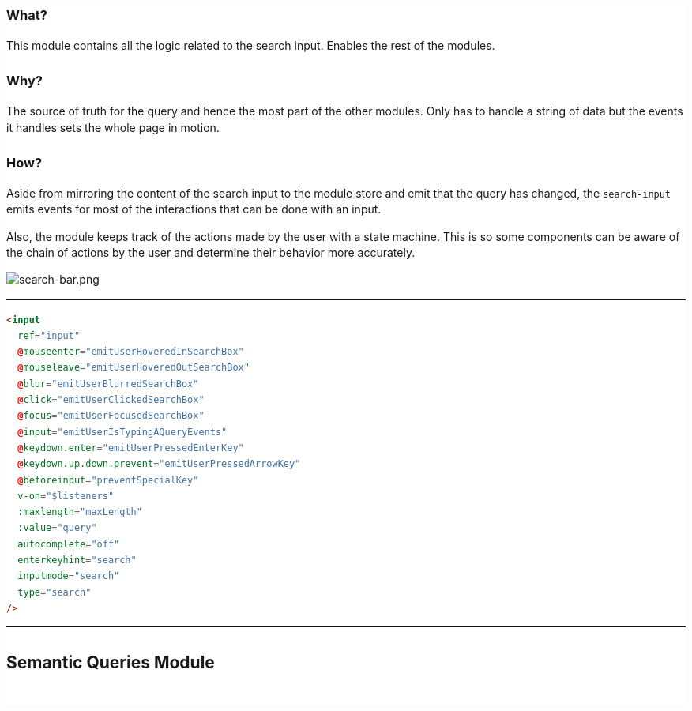 ### What?
This module contains all the logic related to the search input. Enables the rest of the modules.

### Why?
The source of truth for the query and hence the most part of the other modules. Only has to handle a string of data but the events it handles sets the whole page in motion.

### How?
Aside from mirroring the content of the search input to the module store and emit that the query has changed, the `search-input` emits events for most of the interactions that can be done with an input.

Also, the module keeps track of the actions made by the user with a state machine. This is so some components can be aware of the chain of actions by the user and determine their behavior more accurately.


<div class="flex justify-center">

![search-bar.png](./images%2Fsearch-bar.png)

</div>

---

```html {all|3-4|5-7|8-11|12|14|13,15-18}
<input
  ref="input"
  @mouseenter="emitUserHoveredInSearchBox"
  @mouseleave="emitUserHoveredOutSearchBox"
  @blur="emitUserBlurredSearchBox"
  @click="emitUserClickedSearchBox"
  @focus="emitUserFocusedSearchBox"
  @input="emitUserIsTypingAQueryEvents"
  @keydown.enter="emitUserPressedEnterKey"
  @keydown.up.down.prevent="emitUserPressedArrowKey"
  @beforeinput="preventSpecialKey"
  v-on="$listeners"
  :maxlength="maxLength"
  :value="query"
  autocomplete="off"
  enterkeyhint="search"
  inputmode="search"
  type="search"
/>
```



---

## Semantic Queries Module

<br />
